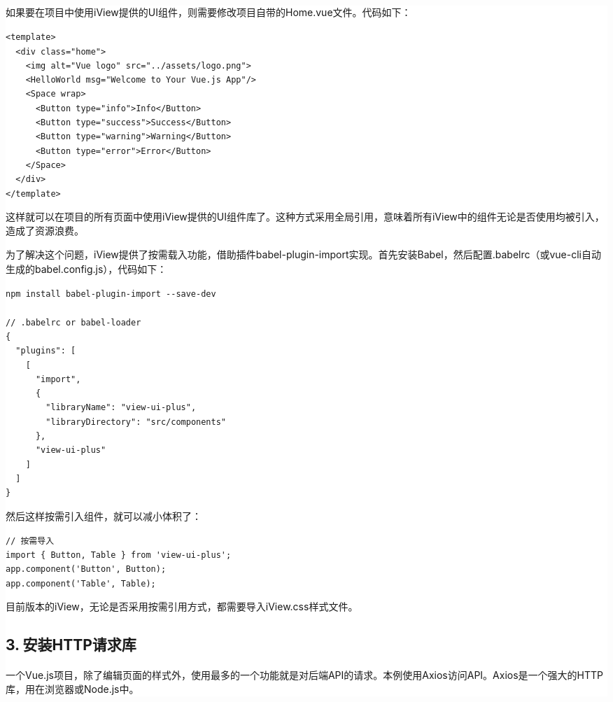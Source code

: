 如果要在项目中使用iView提供的UI组件，则需要修改项目自带的Home.vue文件。代码如下：

```
<template>
  <div class="home">
    <img alt="Vue logo" src="../assets/logo.png">
    <HelloWorld msg="Welcome to Your Vue.js App"/>
    <Space wrap>
      <Button type="info">Info</Button>
      <Button type="success">Success</Button>
      <Button type="warning">Warning</Button>
      <Button type="error">Error</Button>
    </Space>
  </div>
</template>
```

这样就可以在项目的所有页面中使用iView提供的UI组件库了。这种方式采用全局引用，意味着所有iView中的组件无论是否使用均被引入，造成了资源浪费。

为了解决这个问题，iView提供了按需载入功能，借助插件babel-plugin-import实现。首先安装Babel，然后配置.babelrc（或vue-cli自动生成的babel.config.js），代码如下：

```
npm install babel-plugin-import --save-dev

// .babelrc or babel-loader
{
  "plugins": [
    [
      "import",
      {
        "libraryName": "view-ui-plus",
        "libraryDirectory": "src/components"
      },
      "view-ui-plus"
    ]
  ]
}
```

然后这样按需引入组件，就可以减小体积了：

```
// 按需导入
import { Button, Table } from 'view-ui-plus';
app.component('Button', Button);
app.component('Table', Table);
```

目前版本的iView，无论是否采用按需引用方式，都需要导入iView.css样式文件。



## 3. 安装HTTP请求库

一个Vue.js项目，除了编辑页面的样式外，使用最多的一个功能就是对后端API的请求。本例使用Axios访问API。Axios是一个强大的HTTP库，用在浏览器或Node.js中。
